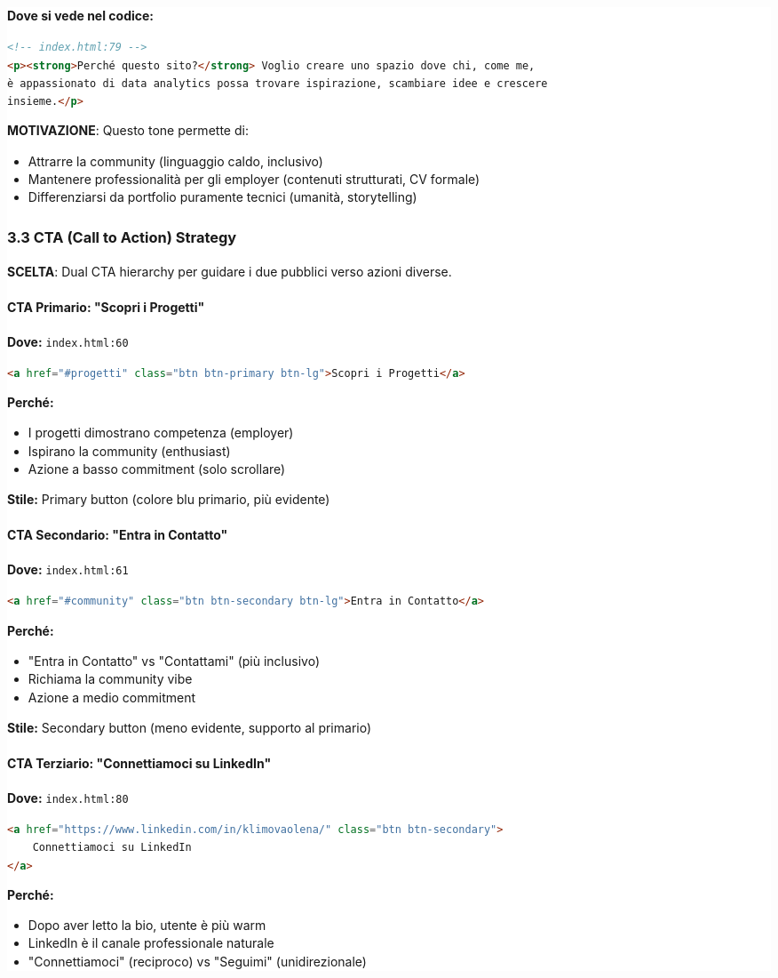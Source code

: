 **Dove si vede nel codice:**

```html
<!-- index.html:79 -->
<p><strong>Perché questo sito?</strong> Voglio creare uno spazio dove chi, come me,
è appassionato di data analytics possa trovare ispirazione, scambiare idee e crescere
insieme.</p>
```

**MOTIVAZIONE**: Questo tone permette di:
- Attrarre la community (linguaggio caldo, inclusivo)
- Mantenere professionalità per gli employer (contenuti strutturati, CV formale)
- Differenziarsi da portfolio puramente tecnici (umanità, storytelling)

### 3.3 CTA (Call to Action) Strategy

**SCELTA**: Dual CTA hierarchy per guidare i due pubblici verso azioni diverse.

#### CTA Primario: "Scopri i Progetti"

**Dove:** `index.html:60`
```html
<a href="#progetti" class="btn btn-primary btn-lg">Scopri i Progetti</a>
```

**Perché:**
- I progetti dimostrano competenza (employer)
- Ispirano la community (enthusiast)
- Azione a basso commitment (solo scrollare)

**Stile:** Primary button (colore blu primario, più evidente)

#### CTA Secondario: "Entra in Contatto"

**Dove:** `index.html:61`
```html
<a href="#community" class="btn btn-secondary btn-lg">Entra in Contatto</a>
```

**Perché:**
- "Entra in Contatto" vs "Contattami" (più inclusivo)
- Richiama la community vibe
- Azione a medio commitment

**Stile:** Secondary button (meno evidente, supporto al primario)

#### CTA Terziario: "Connettiamoci su LinkedIn"

**Dove:** `index.html:80`
```html
<a href="https://www.linkedin.com/in/klimovaolena/" class="btn btn-secondary">
    Connettiamoci su LinkedIn
</a>
```

**Perché:**
- Dopo aver letto la bio, utente è più warm
- LinkedIn è il canale professionale naturale
- "Connettiamoci" (reciproco) vs "Seguimi" (unidirezionale)
